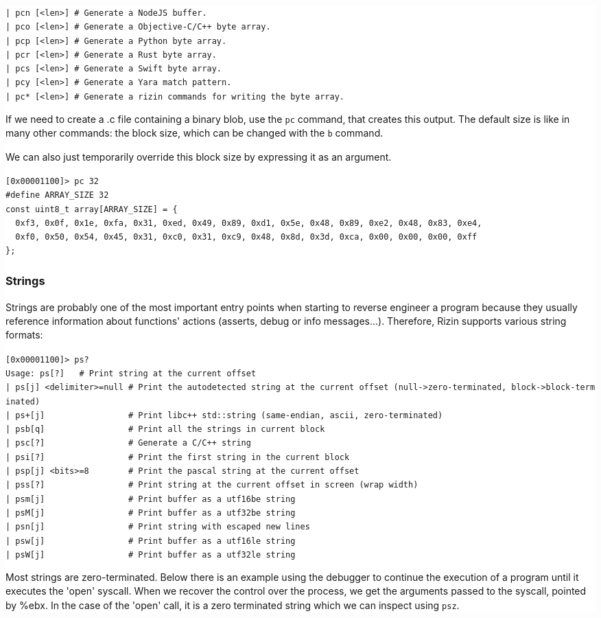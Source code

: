 ```
| pcn [<len>] # Generate a NodeJS buffer.
| pco [<len>] # Generate a Objective-C/C++ byte array.
| pcp [<len>] # Generate a Python byte array.
| pcr [<len>] # Generate a Rust byte array.
| pcs [<len>] # Generate a Swift byte array.
| pcy [<len>] # Generate a Yara match pattern.
| pc* [<len>] # Generate a rizin commands for writing the byte array.
```

If we need to create a .c file containing a binary blob, use the `pc` command, that creates this output. The default
size is like in many other commands: the block size, which can be changed with the `b` command.

We can also just temporarily override this block size by expressing it as an argument.

```
[0x00001100]> pc 32
#define ARRAY_SIZE 32
const uint8_t array[ARRAY_SIZE] = {
  0xf3, 0x0f, 0x1e, 0xfa, 0x31, 0xed, 0x49, 0x89, 0xd1, 0x5e, 0x48, 0x89, 0xe2, 0x48, 0x83, 0xe4,
  0xf0, 0x50, 0x54, 0x45, 0x31, 0xc0, 0x31, 0xc9, 0x48, 0x8d, 0x3d, 0xca, 0x00, 0x00, 0x00, 0xff
};
```

### Strings

Strings are probably one of the most important entry points when starting to reverse engineer a program because they
usually reference information about functions' actions (asserts, debug or info messages...). Therefore, Rizin supports
various string formats:

```
[0x00001100]> ps?
Usage: ps[?]   # Print string at the current offset
| ps[j] <delimiter>=null # Print the autodetected string at the current offset (null->zero-terminated, block->block-terminated)
| ps+[j]                 # Print libc++ std::string (same-endian, ascii, zero-terminated)
| psb[q]                 # Print all the strings in current block
| psc[?]                 # Generate a C/C++ string
| psi[?]                 # Print the first string in the current block
| psp[j] <bits>=8        # Print the pascal string at the current offset
| pss[?]                 # Print string at the current offset in screen (wrap width)
| psm[j]                 # Print buffer as a utf16be string
| psM[j]                 # Print buffer as a utf32be string
| psn[j]                 # Print string with escaped new lines
| psw[j]                 # Print buffer as a utf16le string
| psW[j]                 # Print buffer as a utf32le string
```

Most strings are zero-terminated. Below there is an example using the debugger to continue the execution of a program
until it executes the 'open' syscall. When we recover the control over the process, we get the arguments passed to the
syscall, pointed by %ebx. In the case of the 'open' call, it is a zero terminated string which we can inspect using
`psz`.
